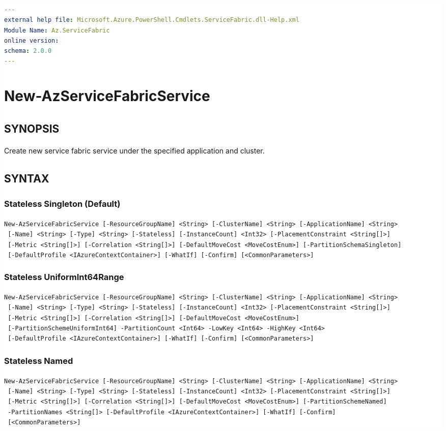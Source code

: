 ```yaml
---
external help file: Microsoft.Azure.PowerShell.Cmdlets.ServiceFabric.dll-Help.xml
Module Name: Az.ServiceFabric
online version:
schema: 2.0.0
---
```


# New-AzServiceFabricService

## SYNOPSIS
Create new service fabric service under the specified application and cluster.

## SYNTAX

### Stateless Singleton (Default)
```
New-AzServiceFabricService [-ResourceGroupName] <String> [-ClusterName] <String> [-ApplicationName] <String>
 [-Name] <String> [-Type] <String> [-Stateless] [-InstanceCount] <Int32> [-PlacementConstraint <String[]>]
 [-Metric <String[]>] [-Correlation <String[]>] [-DefaultMoveCost <MoveCostEnum>] [-PartitionSchemaSingleton]
 [-DefaultProfile <IAzureContextContainer>] [-WhatIf] [-Confirm] [<CommonParameters>]
```

### Stateless UniformInt64Range
```
New-AzServiceFabricService [-ResourceGroupName] <String> [-ClusterName] <String> [-ApplicationName] <String>
 [-Name] <String> [-Type] <String> [-Stateless] [-InstanceCount] <Int32> [-PlacementConstraint <String[]>]
 [-Metric <String[]>] [-Correlation <String[]>] [-DefaultMoveCost <MoveCostEnum>]
 [-PartitionSchemeUniformInt64] -PartitionCount <Int64> -LowKey <Int64> -HighKey <Int64>
 [-DefaultProfile <IAzureContextContainer>] [-WhatIf] [-Confirm] [<CommonParameters>]
```

### Stateless Named
```
New-AzServiceFabricService [-ResourceGroupName] <String> [-ClusterName] <String> [-ApplicationName] <String>
 [-Name] <String> [-Type] <String> [-Stateless] [-InstanceCount] <Int32> [-PlacementConstraint <String[]>]
 [-Metric <String[]>] [-Correlation <String[]>] [-DefaultMoveCost <MoveCostEnum>] [-PartitionSchemeNamed]
 -PartitionNames <String[]> [-DefaultProfile <IAzureContextContainer>] [-WhatIf] [-Confirm]
 [<CommonParameters>]
```

